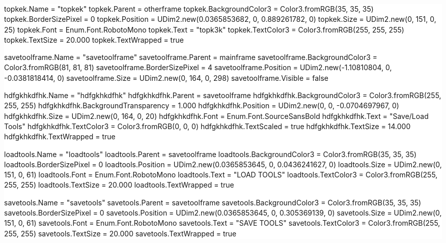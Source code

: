 topkek.Name = "topkek"
topkek.Parent = otherframe
topkek.BackgroundColor3 = Color3.fromRGB(35, 35, 35)
topkek.BorderSizePixel = 0
topkek.Position = UDim2.new(0.0365853682, 0, 0.889261782, 0)
topkek.Size = UDim2.new(0, 151, 0, 25)
topkek.Font = Enum.Font.RobotoMono
topkek.Text = "topk3k"
topkek.TextColor3 = Color3.fromRGB(255, 255, 255)
topkek.TextSize = 20.000
topkek.TextWrapped = true

savetoolframe.Name = "savetoolframe"
savetoolframe.Parent = mainframe
savetoolframe.BackgroundColor3 = Color3.fromRGB(81, 81, 81)
savetoolframe.BorderSizePixel = 4
savetoolframe.Position = UDim2.new(-1.10810804, 0, -0.0381818414, 0)
savetoolframe.Size = UDim2.new(0, 164, 0, 298)
savetoolframe.Visible = false

hdfgkhkdfhk.Name = "hdfgkhkdfhk"
hdfgkhkdfhk.Parent = savetoolframe
hdfgkhkdfhk.BackgroundColor3 = Color3.fromRGB(255, 255, 255)
hdfgkhkdfhk.BackgroundTransparency = 1.000
hdfgkhkdfhk.Position = UDim2.new(0, 0, -0.0704697967, 0)
hdfgkhkdfhk.Size = UDim2.new(0, 164, 0, 20)
hdfgkhkdfhk.Font = Enum.Font.SourceSansBold
hdfgkhkdfhk.Text = "Save/Load Tools"
hdfgkhkdfhk.TextColor3 = Color3.fromRGB(0, 0, 0)
hdfgkhkdfhk.TextScaled = true
hdfgkhkdfhk.TextSize = 14.000
hdfgkhkdfhk.TextWrapped = true

loadtools.Name = "loadtools"
loadtools.Parent = savetoolframe
loadtools.BackgroundColor3 = Color3.fromRGB(35, 35, 35)
loadtools.BorderSizePixel = 0
loadtools.Position = UDim2.new(0.0365853645, 0, 0.0436241627, 0)
loadtools.Size = UDim2.new(0, 151, 0, 61)
loadtools.Font = Enum.Font.RobotoMono
loadtools.Text = "LOAD TOOLS"
loadtools.TextColor3 = Color3.fromRGB(255, 255, 255)
loadtools.TextSize = 20.000
loadtools.TextWrapped = true

savetools.Name = "savetools"
savetools.Parent = savetoolframe
savetools.BackgroundColor3 = Color3.fromRGB(35, 35, 35)
savetools.BorderSizePixel = 0
savetools.Position = UDim2.new(0.0365853645, 0, 0.305369139, 0)
savetools.Size = UDim2.new(0, 151, 0, 61)
savetools.Font = Enum.Font.RobotoMono
savetools.Text = "SAVE TOOLS"
savetools.TextColor3 = Color3.fromRGB(255, 255, 255)
savetools.TextSize = 20.000
savetools.TextWrapped = true
